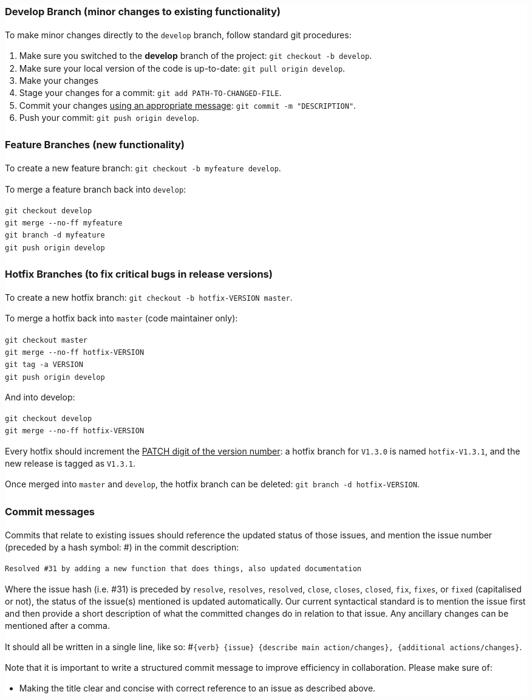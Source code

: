 ### Develop Branch (minor changes to existing functionality)
To make minor changes directly to the `develop` branch, follow standard git procedures:

1. Make sure you switched to the **develop** branch of the project: `git checkout -b develop`.
2. Make sure your local version of the code is up-to-date: `git pull origin develop`.
3. Make your changes
4. Stage your changes for a commit: `git add PATH-TO-CHANGED-FILE`.
5. Commit your changes [using an appropriate message](#commit-messages): `git commit -m "DESCRIPTION"`.
6. Push your commit: `git push origin develop`.

### Feature Branches (new functionality)
To create a new feature branch: `git checkout -b myfeature develop`.

To merge a feature branch back into `develop`:
```
git checkout develop
git merge --no-ff myfeature
git branch -d myfeature
git push origin develop
```

### Hotfix Branches (to fix critical bugs in release versions)
To create a new hotfix branch: `git checkout -b hotfix-VERSION master`.

To merge a hotfix back into `master` (code maintainer only):
```
git checkout master
git merge --no-ff hotfix-VERSION 
git tag -a VERSION
git push origin develop
```
And into develop:
```
git checkout develop
git merge --no-ff hotfix-VERSION
```

Every hotfix should increment the [PATCH digit of the version number](#versioning): a hotfix branch for `V1.3.0` is named `hotfix-V1.3.1`, and the new release is tagged as `V1.3.1`.

Once merged into `master` and `develop`, the hotfix branch can be deleted: `git branch -d hotfix-VERSION`.

### Commit messages
Commits that relate to existing issues should reference the updated status of those issues,
and mention the issue number (preceded by a hash symbol: #) in the commit description:

``` Resolved #31 by adding a new function that does things, also updated documentation ```

Where the issue hash (i.e. #31) is preceded by `resolve`, `resolves`, `resolved`,
`close`, `closes`, `closed`, `fix`, `fixes`, or `fixed` (capitalised or not),
the status of the issue(s) mentioned is updated automatically.
Our current syntactical standard is to mention the issue first and
then provide a short description of what the committed changes do in relation to that issue.
Any ancillary changes can be mentioned after a comma.

It should all be written in a single line, like so: #`{verb} {issue} {describe main action/changes}, {additional actions/changes}`.

Note that it is important to write a structured commit message to improve efficiency in collaboration.
Please make sure of:
* Making the title clear and concise with correct reference to an issue as described above. 
```